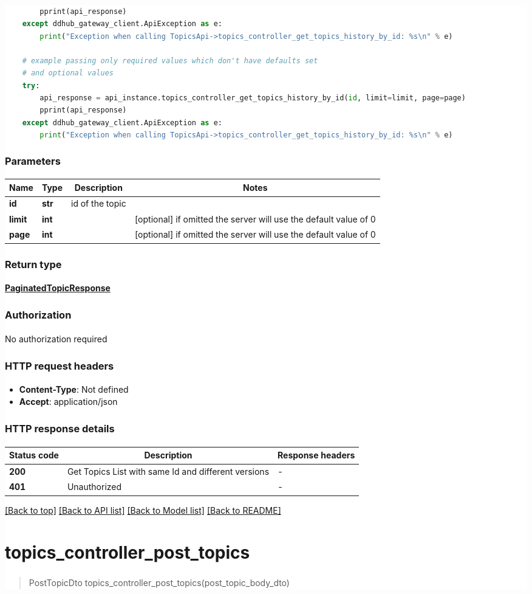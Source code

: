 ```python
        pprint(api_response)
    except ddhub_gateway_client.ApiException as e:
        print("Exception when calling TopicsApi->topics_controller_get_topics_history_by_id: %s\n" % e)

    # example passing only required values which don't have defaults set
    # and optional values
    try:
        api_response = api_instance.topics_controller_get_topics_history_by_id(id, limit=limit, page=page)
        pprint(api_response)
    except ddhub_gateway_client.ApiException as e:
        print("Exception when calling TopicsApi->topics_controller_get_topics_history_by_id: %s\n" % e)
```


### Parameters

Name | Type | Description  | Notes
------------- | ------------- | ------------- | -------------
 **id** | **str**| id of the topic |
 **limit** | **int**|  | [optional] if omitted the server will use the default value of 0
 **page** | **int**|  | [optional] if omitted the server will use the default value of 0

### Return type

[**PaginatedTopicResponse**](PaginatedTopicResponse.md)

### Authorization

No authorization required

### HTTP request headers

 - **Content-Type**: Not defined
 - **Accept**: application/json


### HTTP response details

| Status code | Description | Response headers |
|-------------|-------------|------------------|
**200** | Get Topics List with same Id and different versions |  -  |
**401** | Unauthorized |  -  |

[[Back to top]](#) [[Back to API list]](../README.md#documentation-for-api-endpoints) [[Back to Model list]](../README.md#documentation-for-models) [[Back to README]](../README.md)

# **topics_controller_post_topics**
> PostTopicDto topics_controller_post_topics(post_topic_body_dto)
